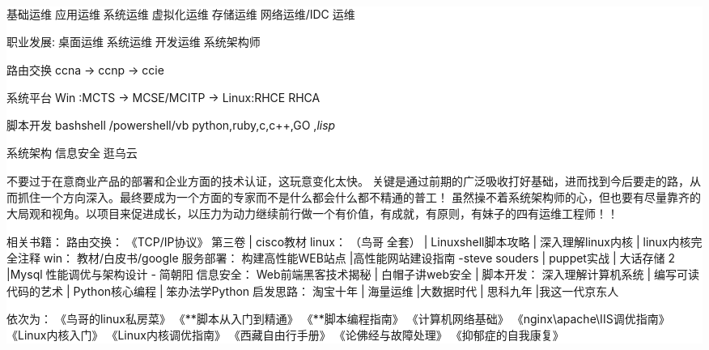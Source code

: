 基础运维
应用运维
系统运维
虚拟化运维
存储运维
网络运维/IDC 运维



职业发展:
桌面运维 系统运维 开发运维 系统架构师

路由交换
ccna → ccnp → ccie

系统平台
Win :MCTS → MCSE/MCITP →
Linux:RHCE RHCA

脚本开发
bashshell /powershell/vb
python,ruby,c,c++,GO ,*lisp*



系统架构
信息安全
  逛乌云


不要过于在意商业产品的部署和企业方面的技术认证，这玩意变化太快。
关键是通过前期的广泛吸收打好基础，进而找到今后要走的路，从而抓住一个方向深入。最终要成为一个方面的专家而不是什么都会什么都不精通的普工！
虽然操不着系统架构师的心，但也要有尽量靠齐的大局观和视角。以项目来促进成长，以压力为动力继续前行做一个有价值，有成就，有原则，有妹子的四有运维工程师！！




相关书籍：
路由交换：
《TCP/IP协议》 第三卷 | cisco教材
linux：
（鸟哥 全套） | Linuxshell脚本攻略 | 深入理解linux内核 | linux内核完全注释
win：
教材/白皮书/google
服务部署：
构建高性能WEB站点 |高性能网站建设指南 -steve souders | puppet实战 | 大话存储 2 |Mysql 性能调优与架构设计 - 简朝阳
信息安全：
Web前端黑客技术揭秘 | 白帽子讲web安全 |
脚本开发：
深入理解计算机系统 | 编写可读代码的艺术 | Python核心编程 | 笨办法学Python
启发思路：
淘宝十年 | 海量运维 |大数据时代 | 思科九年 |我这一代京东人









依次为：
《鸟哥的linux私房菜》
《**脚本从入门到精通》
《**脚本编程指南》
《计算机网络基础》
《nginx\apache\IIS调优指南》
《Linux内核入门》
《Linux内核调优指南》
《西藏自由行手册》
《论佛经与故障处理》
《抑郁症的自我康复》
